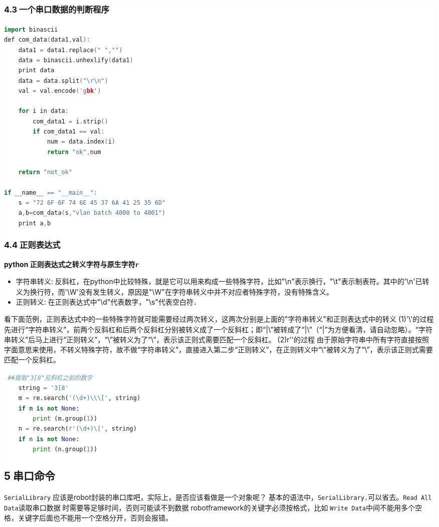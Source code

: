 ### 4.3 一个串口数据的判断程序
```cpp
import binascii
def com_data(data1,val):
    data1 = data1.replace(" ","")
    data = binascii.unhexlify(data1)
    print data
    data = data.split("\r\n")
    val = val.encode('gbk')

    for i in data:
        com_data1 = i.strip()
        if com_data1 == val:
            num = data.index(i)
            return "ok",num

    return "not_ok"

if __name__ == "__main__":
    s = "72 6F 6F 74 6E 45 37 6A 41 25 35 6D"
    a,b=com_data(s,"vlan batch 4000 to 4001")
    print a,b
```

### 4.4 正则表达式

**python 正则表达式之转义字符与原生字符`r`**<br>
- 字符串转义: 反斜杠，在python中比较特殊，就是它可以用来构成一些特殊字符，比如"\n"表示换行，"\t"表示制表符。其中的'\n'已转义为换行符，而'\W'没有发生转义，原因是"\W"在字符串转义中并不对应者特殊字符，没有特殊含义。
- 正则转义: 在正则表达式中"\d"代表数字，"\s"代表空白符．

看下面范例，正则表达式中的一些特殊字符就可能需要经过两次转义，这两次分别是上面的"字符串转义"和正则表达式中的转义
(1)'\\'的过程
先进行“字符串转义”，前两个反斜杠和后两个反斜杠分别被转义成了一个反斜杠；即“\|\”被转成了“|\”（“|”为方便看清，请自动忽略）。“字符串转义”后马上进行“正则转义”，“\”被转义为了“\”，表示该正则式需要匹配一个反斜杠。
(2)r'\'的过程
由于原始字符串中所有字符直接按照字面意思来使用，不转义特殊字符，故不做“字符串转义”，直接进入第二步“正则转义”，在正则转义中“\”被转义为了“\”，表示该正则式需要匹配一个反斜杠。

```py
 ##提取"3[8"反斜杠之前的数字
    string = '3[8'
    m = re.search('(\d+)\\\[', string)
    if m is not None:
        print (m.group(1))
    n = re.search(r'(\d+)\[', string)
    if n is not None:
	    print (n.group(1))
```


## 5 串口命令
`SerialLibrary` 应该是robot封装的串口库吧，实际上，是否应该看做是一个对象呢？
基本的语法中，`SerialLibrary.`可以省去。`Read All Data`读取串口数据 时需要等足够时间，否则可能读不到数据
robotframework的关键字必须按格式，比如 `Write Data`中间不能用多个空格，关键字后面也不能用一个空格分开，否则会报错。
